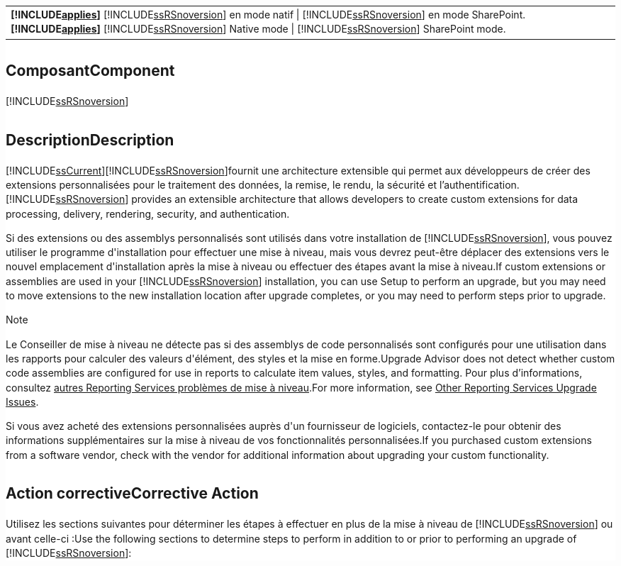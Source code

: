 ||  
|-|  
|<span data-ttu-id="ca779-107">**[!INCLUDE[applies](../../includes/applies-md.md)]**  [!INCLUDE[ssRSnoversion](../../includes/ssrsnoversion-md.md)] en mode natif &#124; [!INCLUDE[ssRSnoversion](../../includes/ssrsnoversion-md.md)] en mode SharePoint.</span><span class="sxs-lookup"><span data-stu-id="ca779-107">**[!INCLUDE[applies](../../includes/applies-md.md)]**  [!INCLUDE[ssRSnoversion](../../includes/ssrsnoversion-md.md)] Native mode &#124; [!INCLUDE[ssRSnoversion](../../includes/ssrsnoversion-md.md)] SharePoint mode.</span></span>|  
  
## <a name="component"></a><span data-ttu-id="ca779-108">Composant</span><span class="sxs-lookup"><span data-stu-id="ca779-108">Component</span></span>  
 [!INCLUDE[ssRSnoversion](../../includes/ssrsnoversion-md.md)]  
  
## <a name="description"></a><span data-ttu-id="ca779-109">Description</span><span class="sxs-lookup"><span data-stu-id="ca779-109">Description</span></span>  
 [!INCLUDE[ssCurrent](../../includes/sscurrent-md.md)]<span data-ttu-id="ca779-110">[!INCLUDE[ssRSnoversion](../../includes/ssrsnoversion-md.md)]fournit une architecture extensible qui permet aux développeurs de créer des extensions personnalisées pour le traitement des données, la remise, le rendu, la sécurité et l’authentification.</span><span class="sxs-lookup"><span data-stu-id="ca779-110">[!INCLUDE[ssRSnoversion](../../includes/ssrsnoversion-md.md)] provides an extensible architecture that allows developers to create custom extensions for data processing, delivery, rendering, security, and authentication.</span></span>  
  
 <span data-ttu-id="ca779-111">Si des extensions ou des assemblys personnalisés sont utilisés dans votre installation de [!INCLUDE[ssRSnoversion](../../includes/ssrsnoversion-md.md)], vous pouvez utiliser le programme d'installation pour effectuer une mise à niveau, mais vous devrez peut-être déplacer des extensions vers le nouvel emplacement d'installation après la mise à niveau ou effectuer des étapes avant la mise à niveau.</span><span class="sxs-lookup"><span data-stu-id="ca779-111">If custom extensions or assemblies are used in your [!INCLUDE[ssRSnoversion](../../includes/ssrsnoversion-md.md)] installation, you can use Setup to perform an upgrade, but you may need to move extensions to the new installation location after upgrade completes, or you may need to perform steps prior to upgrade.</span></span>  
  
> [!NOTE]  
>  <span data-ttu-id="ca779-112">Le Conseiller de mise à niveau ne détecte pas si des assemblys de code personnalisés sont configurés pour une utilisation dans les rapports pour calculer des valeurs d'élément, des styles et la mise en forme.</span><span class="sxs-lookup"><span data-stu-id="ca779-112">Upgrade Advisor does not detect whether custom code assemblies are configured for use in reports to calculate item values, styles, and formatting.</span></span> <span data-ttu-id="ca779-113">Pour plus d’informations, consultez [autres Reporting Services problèmes de mise à niveau](../../../2014/sql-server/install/other-reporting-services-upgrade-issues.md).</span><span class="sxs-lookup"><span data-stu-id="ca779-113">For more information, see [Other Reporting Services Upgrade Issues](../../../2014/sql-server/install/other-reporting-services-upgrade-issues.md).</span></span>  
  
 <span data-ttu-id="ca779-114">Si vous avez acheté des extensions personnalisées auprès d'un fournisseur de logiciels, contactez-le pour obtenir des informations supplémentaires sur la mise à niveau de vos fonctionnalités personnalisées.</span><span class="sxs-lookup"><span data-stu-id="ca779-114">If you purchased custom extensions from a software vendor, check with the vendor for additional information about upgrading your custom functionality.</span></span>  
  
## <a name="corrective-action"></a><span data-ttu-id="ca779-115">Action corrective</span><span class="sxs-lookup"><span data-stu-id="ca779-115">Corrective Action</span></span>  
 <span data-ttu-id="ca779-116">Utilisez les sections suivantes pour déterminer les étapes à effectuer en plus de la mise à niveau de [!INCLUDE[ssRSnoversion](../../includes/ssrsnoversion-md.md)] ou avant celle-ci :</span><span class="sxs-lookup"><span data-stu-id="ca779-116">Use the following sections to determine steps to perform in addition to or prior to performing an upgrade of [!INCLUDE[ssRSnoversion](../../includes/ssrsnoversion-md.md)]:</span></span>  
  